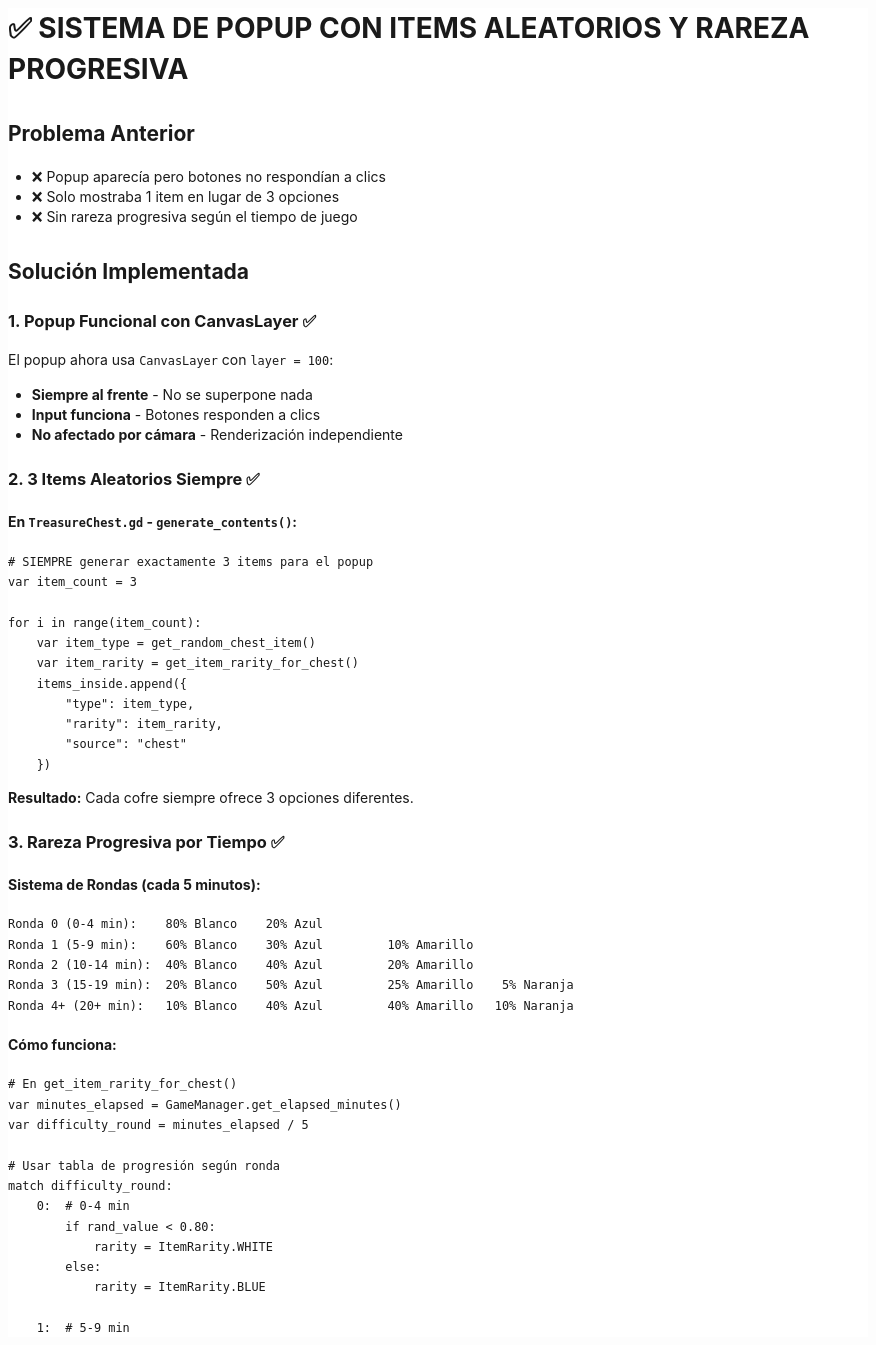 # ✅ SISTEMA DE POPUP CON ITEMS ALEATORIOS Y RAREZA PROGRESIVA

## Problema Anterior
- ❌ Popup aparecía pero botones no respondían a clics
- ❌ Solo mostraba 1 item en lugar de 3 opciones
- ❌ Sin rareza progresiva según el tiempo de juego

## Solución Implementada

### 1. **Popup Funcional con CanvasLayer** ✅
El popup ahora usa `CanvasLayer` con `layer = 100`:
- **Siempre al frente** - No se superpone nada
- **Input funciona** - Botones responden a clics
- **No afectado por cámara** - Renderización independiente

### 2. **3 Items Aleatorios Siempre** ✅

#### En `TreasureChest.gd` - `generate_contents()`:
```gdscript
# SIEMPRE generar exactamente 3 items para el popup
var item_count = 3

for i in range(item_count):
    var item_type = get_random_chest_item()
    var item_rarity = get_item_rarity_for_chest()
    items_inside.append({
        "type": item_type,
        "rarity": item_rarity,
        "source": "chest"
    })
```

**Resultado:** Cada cofre siempre ofrece 3 opciones diferentes.

### 3. **Rareza Progresiva por Tiempo** ✅

#### Sistema de Rondas (cada 5 minutos):

```
Ronda 0 (0-4 min):    80% Blanco    20% Azul
Ronda 1 (5-9 min):    60% Blanco    30% Azul         10% Amarillo
Ronda 2 (10-14 min):  40% Blanco    40% Azul         20% Amarillo
Ronda 3 (15-19 min):  20% Blanco    50% Azul         25% Amarillo    5% Naranja
Ronda 4+ (20+ min):   10% Blanco    40% Azul         40% Amarillo   10% Naranja
```

#### Cómo funciona:
```gdscript
# En get_item_rarity_for_chest()
var minutes_elapsed = GameManager.get_elapsed_minutes()
var difficulty_round = minutes_elapsed / 5

# Usar tabla de progresión según ronda
match difficulty_round:
    0:  # 0-4 min
        if rand_value < 0.80:
            rarity = ItemRarity.WHITE
        else:
            rarity = ItemRarity.BLUE
    
    1:  # 5-9 min
```